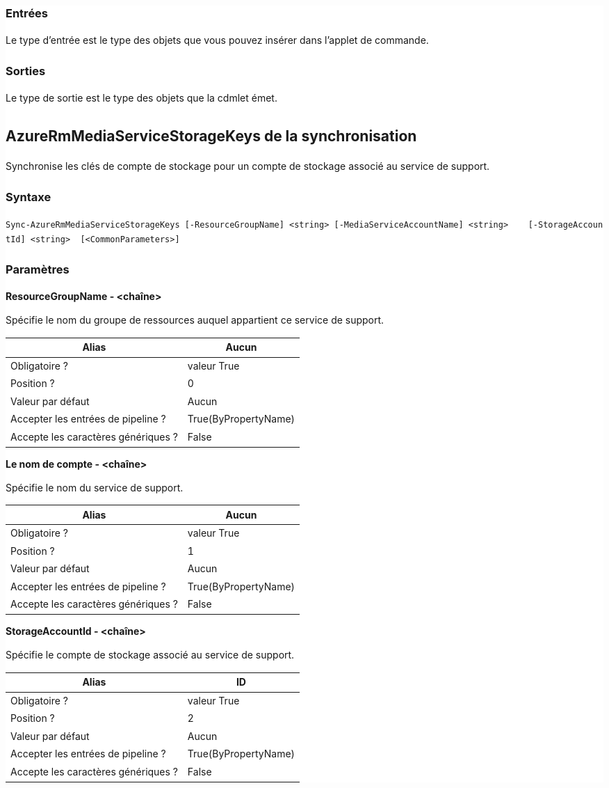 ### <a name="inputs"></a>Entrées

Le type d’entrée est le type des objets que vous pouvez insérer dans l’applet de commande.

### <a name="outputs"></a>Sorties

Le type de sortie est le type des objets que la cdmlet émet.

## <a name="sync-azurermmediaservicestoragekeys"></a>AzureRmMediaServiceStorageKeys de la synchronisation

Synchronise les clés de compte de stockage pour un compte de stockage associé au service de support.

### <a name="syntax"></a>Syntaxe

    Sync-AzureRmMediaServiceStorageKeys [-ResourceGroupName] <string> [-MediaServiceAccountName] <string>    [-StorageAccountId] <string>  [<CommonParameters>]

### <a name="parameters"></a>Paramètres

**ResourceGroupName - &lt;chaîne&gt;**

Spécifie le nom du groupe de ressources auquel appartient ce service de support.

Alias |Aucun
---|---
Obligatoire ? |valeur True
Position ? |0
Valeur par défaut |Aucun
Accepter les entrées de pipeline ? |True(ByPropertyName)
Accepte les caractères génériques ? |False

**Le nom de compte - &lt;chaîne&gt;**

Spécifie le nom du service de support.

Alias |Aucun
---|---
Obligatoire ? |valeur True
Position ? |1
Valeur par défaut |Aucun
Accepter les entrées de pipeline ? |True(ByPropertyName)
Accepte les caractères génériques ? |False

**StorageAccountId - &lt;chaîne&gt;**

Spécifie le compte de stockage associé au service de support.

Alias |ID
---|---
Obligatoire ? |valeur True
Position ?  |2
Valeur par défaut |Aucun
Accepter les entrées de pipeline ? |      True(ByPropertyName)
Accepte les caractères génériques ? |False
